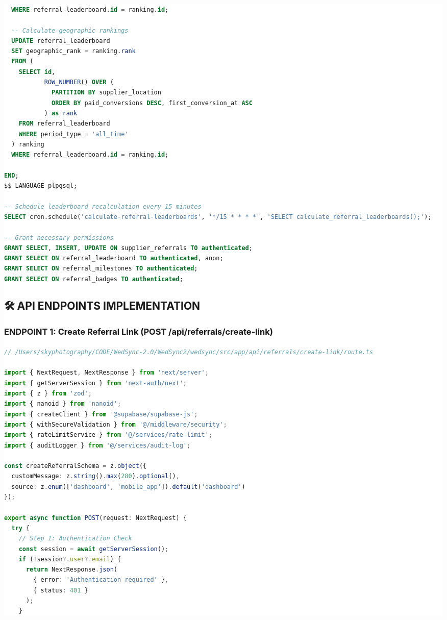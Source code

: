 ```sql
  WHERE referral_leaderboard.id = ranking.id;
  
  -- Calculate geographic rankings
  UPDATE referral_leaderboard 
  SET geographic_rank = ranking.rank
  FROM (
    SELECT id, 
           ROW_NUMBER() OVER (
             PARTITION BY supplier_location 
             ORDER BY paid_conversions DESC, first_conversion_at ASC
           ) as rank
    FROM referral_leaderboard 
    WHERE period_type = 'all_time'
  ) ranking
  WHERE referral_leaderboard.id = ranking.id;
  
END;
$$ LANGUAGE plpgsql;

-- Schedule leaderboard recalculation every 15 minutes
SELECT cron.schedule('calculate-referral-leaderboards', '*/15 * * * *', 'SELECT calculate_referral_leaderboards();');

-- Grant necessary permissions
GRANT SELECT, INSERT, UPDATE ON supplier_referrals TO authenticated;
GRANT SELECT ON referral_leaderboard TO authenticated, anon;
GRANT SELECT ON referral_milestones TO authenticated;
GRANT SELECT ON referral_badges TO authenticated;
```

## 🛠️ API ENDPOINTS IMPLEMENTATION

### ENDPOINT 1: Create Referral Link (POST /api/referrals/create-link)
```typescript
// /Users/skyphotography/CODE/WedSync-2.0/WedSync2/wedsync/src/app/api/referrals/create-link/route.ts

import { NextRequest, NextResponse } from 'next/server';
import { getServerSession } from 'next-auth/next';
import { z } from 'zod';
import { nanoid } from 'nanoid';
import { createClient } from '@supabase/supabase-js';
import { withSecureValidation } from '@/middleware/security';
import { rateLimitService } from '@/services/rate-limit';
import { auditLogger } from '@/services/audit-log';

const createReferralSchema = z.object({
  customMessage: z.string().max(280).optional(),
  source: z.enum(['dashboard', 'mobile_app']).default('dashboard')
});

export async function POST(request: NextRequest) {
  try {
    // Step 1: Authentication Check
    const session = await getServerSession();
    if (!session?.user?.email) {
      return NextResponse.json(
        { error: 'Authentication required' },
        { status: 401 }
      );
    }
```